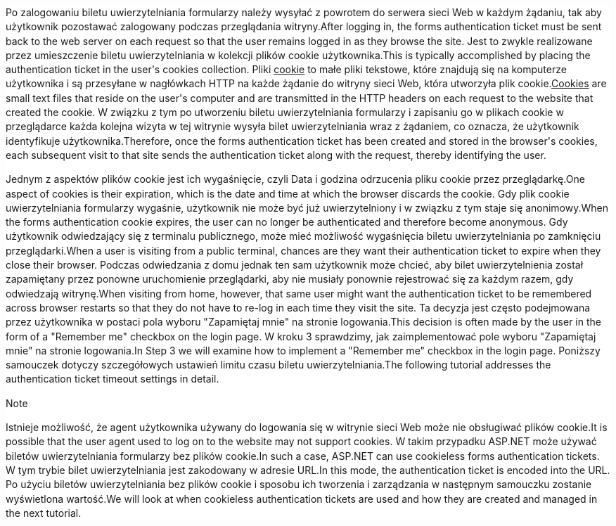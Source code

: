 <span data-ttu-id="f66e4-140">Po zalogowaniu biletu uwierzytelniania formularzy należy wysyłać z powrotem do serwera sieci Web w każdym żądaniu, tak aby użytkownik pozostawać zalogowany podczas przeglądania witryny.</span><span class="sxs-lookup"><span data-stu-id="f66e4-140">After logging in, the forms authentication ticket must be sent back to the web server on each request so that the user remains logged in as they browse the site.</span></span> <span data-ttu-id="f66e4-141">Jest to zwykle realizowane przez umieszczenie biletu uwierzytelniania w kolekcji plików cookie użytkownika.</span><span class="sxs-lookup"><span data-stu-id="f66e4-141">This is typically accomplished by placing the authentication ticket in the user's cookies collection.</span></span> <span data-ttu-id="f66e4-142">Pliki [cookie](http://en.wikipedia.org/wiki/HTTP_cookie) to małe pliki tekstowe, które znajdują się na komputerze użytkownika i są przesyłane w nagłówkach HTTP na każde żądanie do witryny sieci Web, która utworzyła plik cookie.</span><span class="sxs-lookup"><span data-stu-id="f66e4-142">[Cookies](http://en.wikipedia.org/wiki/HTTP_cookie) are small text files that reside on the user's computer and are transmitted in the HTTP headers on each request to the website that created the cookie.</span></span> <span data-ttu-id="f66e4-143">W związku z tym po utworzeniu biletu uwierzytelniania formularzy i zapisaniu go w plikach cookie w przeglądarce każda kolejna wizyta w tej witrynie wysyła bilet uwierzytelniania wraz z żądaniem, co oznacza, że użytkownik identyfikuje użytkownika.</span><span class="sxs-lookup"><span data-stu-id="f66e4-143">Therefore, once the forms authentication ticket has been created and stored in the browser's cookies, each subsequent visit to that site sends the authentication ticket along with the request, thereby identifying the user.</span></span>

<span data-ttu-id="f66e4-144">Jednym z aspektów plików cookie jest ich wygaśnięcie, czyli Data i godzina odrzucenia pliku cookie przez przeglądarkę.</span><span class="sxs-lookup"><span data-stu-id="f66e4-144">One aspect of cookies is their expiration, which is the date and time at which the browser discards the cookie.</span></span> <span data-ttu-id="f66e4-145">Gdy plik cookie uwierzytelniania formularzy wygaśnie, użytkownik nie może być już uwierzytelniony i w związku z tym staje się anonimowy.</span><span class="sxs-lookup"><span data-stu-id="f66e4-145">When the forms authentication cookie expires, the user can no longer be authenticated and therefore become anonymous.</span></span> <span data-ttu-id="f66e4-146">Gdy użytkownik odwiedzający się z terminalu publicznego, może mieć możliwość wygaśnięcia biletu uwierzytelniania po zamknięciu przeglądarki.</span><span class="sxs-lookup"><span data-stu-id="f66e4-146">When a user is visiting from a public terminal, chances are they want their authentication ticket to expire when they close their browser.</span></span> <span data-ttu-id="f66e4-147">Podczas odwiedzania z domu jednak ten sam użytkownik może chcieć, aby bilet uwierzytelnienia został zapamiętany przez ponowne uruchomienie przeglądarki, aby nie musiały ponownie rejestrować się za każdym razem, gdy odwiedzają witrynę.</span><span class="sxs-lookup"><span data-stu-id="f66e4-147">When visiting from home, however, that same user might want the authentication ticket to be remembered across browser restarts so that they do not have to re-log in each time they visit the site.</span></span> <span data-ttu-id="f66e4-148">Ta decyzja jest często podejmowana przez użytkownika w postaci pola wyboru "Zapamiętaj mnie" na stronie logowania.</span><span class="sxs-lookup"><span data-stu-id="f66e4-148">This decision is often made by the user in the form of a "Remember me" checkbox on the login page.</span></span> <span data-ttu-id="f66e4-149">W kroku 3 sprawdzimy, jak zaimplementować pole wyboru "Zapamiętaj mnie" na stronie logowania.</span><span class="sxs-lookup"><span data-stu-id="f66e4-149">In Step 3 we will examine how to implement a "Remember me" checkbox in the login page.</span></span> <span data-ttu-id="f66e4-150">Poniższy samouczek dotyczy szczegółowych ustawień limitu czasu biletu uwierzytelniania.</span><span class="sxs-lookup"><span data-stu-id="f66e4-150">The following tutorial addresses the authentication ticket timeout settings in detail.</span></span>

> [!NOTE]
> <span data-ttu-id="f66e4-151">Istnieje możliwość, że agent użytkownika używany do logowania się w witrynie sieci Web może nie obsługiwać plików cookie.</span><span class="sxs-lookup"><span data-stu-id="f66e4-151">It is possible that the user agent used to log on to the website may not support cookies.</span></span> <span data-ttu-id="f66e4-152">W takim przypadku ASP.NET może używać biletów uwierzytelniania formularzy bez plików cookie.</span><span class="sxs-lookup"><span data-stu-id="f66e4-152">In such a case, ASP.NET can use cookieless forms authentication tickets.</span></span> <span data-ttu-id="f66e4-153">W tym trybie bilet uwierzytelniania jest zakodowany w adresie URL.</span><span class="sxs-lookup"><span data-stu-id="f66e4-153">In this mode, the authentication ticket is encoded into the URL.</span></span> <span data-ttu-id="f66e4-154">Po użyciu biletów uwierzytelniania bez plików cookie i sposobu ich tworzenia i zarządzania w następnym samouczku zostanie wyświetlona wartość.</span><span class="sxs-lookup"><span data-stu-id="f66e4-154">We will look at when cookieless authentication tickets are used and how they are created and managed in the next tutorial.</span></span>
